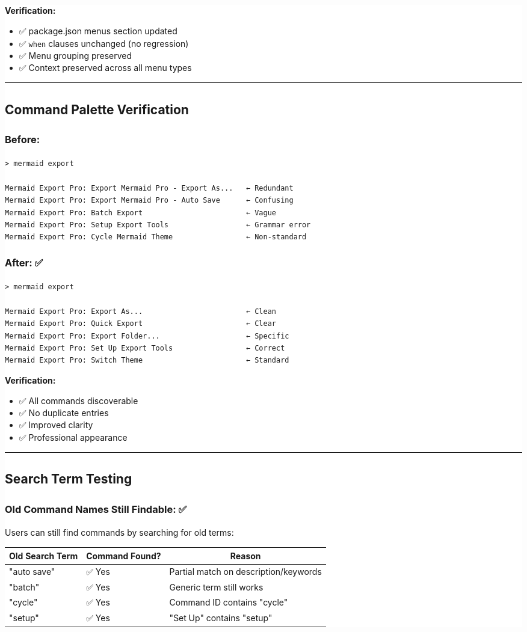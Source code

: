 **Verification:**
- ✅ package.json menus section updated
- ✅ `when` clauses unchanged (no regression)
- ✅ Menu grouping preserved
- ✅ Context preserved across all menu types

---

## Command Palette Verification

### Before:
```
> mermaid export

Mermaid Export Pro: Export Mermaid Pro - Export As...   ← Redundant
Mermaid Export Pro: Export Mermaid Pro - Auto Save      ← Confusing
Mermaid Export Pro: Batch Export                        ← Vague
Mermaid Export Pro: Setup Export Tools                  ← Grammar error
Mermaid Export Pro: Cycle Mermaid Theme                 ← Non-standard
```

### After: ✅
```
> mermaid export

Mermaid Export Pro: Export As...                        ← Clean
Mermaid Export Pro: Quick Export                        ← Clear
Mermaid Export Pro: Export Folder...                    ← Specific
Mermaid Export Pro: Set Up Export Tools                 ← Correct
Mermaid Export Pro: Switch Theme                        ← Standard
```

**Verification:**
- ✅ All commands discoverable
- ✅ No duplicate entries
- ✅ Improved clarity
- ✅ Professional appearance

---

## Search Term Testing

### Old Command Names Still Findable: ✅

Users can still find commands by searching for old terms:

| Old Search Term | Command Found? | Reason |
|-----------------|---------------|--------|
| "auto save" | ✅ Yes | Partial match on description/keywords |
| "batch" | ✅ Yes | Generic term still works |
| "cycle" | ✅ Yes | Command ID contains "cycle" |
| "setup" | ✅ Yes | "Set Up" contains "setup" |
